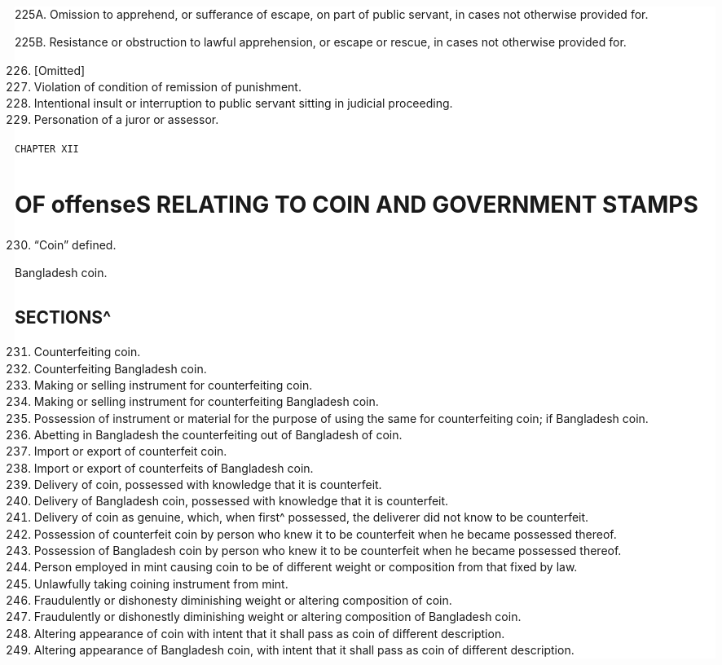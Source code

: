 225A. Omission to apprehend, or sufferance of escape, on part
of public servant, in cases not otherwise provided for.

225B. Resistance or obstruction to lawful apprehension, or
escape or rescue, in cases not otherwise provided for.

226. [Omitted]
227. Violation of condition of remission of punishment.
228. Intentional insult or interruption to public servant
    sitting in judicial proceeding.
229. Personation of a juror or assessor.

```
CHAPTER XII
```
# OF offenseS RELATING TO COIN AND GOVERNMENT STAMPS

230. “Coin” defined.

Bangladesh coin.


## SECTIONS^

231. Counterfeiting coin.
232. Counterfeiting Bangladesh coin.
233. Making or selling instrument for counterfeiting coin.
234. Making or selling instrument for counterfeiting
    Bangladesh coin.
235. Possession of instrument or material for the purpose of
    using the same for counterfeiting coin; if Bangladesh
    coin.
236. Abetting in Bangladesh the counterfeiting out of
    Bangladesh of coin.
237. Import or export of counterfeit coin.
238. Import or export of counterfeits of Bangladesh coin.
239. Delivery of coin, possessed with knowledge that it is
    counterfeit.
240. Delivery of Bangladesh coin, possessed with
    knowledge that it is counterfeit.
241. Delivery of coin as genuine, which, when first^
    possessed, the deliverer did not know to be counterfeit.
242. Possession of counterfeit coin by person who knew it to
    be counterfeit when he became possessed thereof.
243. Possession of Bangladesh coin by person who knew it
    to be counterfeit when he became possessed thereof.
244. Person employed in mint causing coin to be of different
    weight or composition from that fixed by law.
245. Unlawfully taking coining instrument from mint.
246. Fraudulently or dishonesty diminishing weight or
    altering composition of coin.
247. Fraudulently or dishonestly diminishing weight or
    altering composition of Bangladesh coin.
248. Altering appearance of coin with intent that it shall pass
    as coin of different description.
249. Altering appearance of Bangladesh coin, with intent
    that it shall pass as coin of different description.
